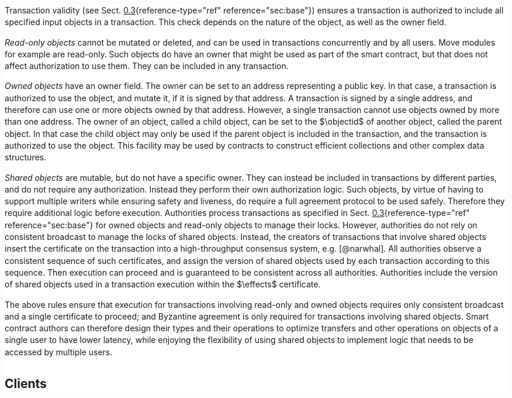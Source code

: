 Transaction validity (see Sect. [0.3](#sec:base){reference-type="ref"
reference="sec:base"}) ensures a transaction is authorized to include
all specified input objects in a transaction. This check depends on the
nature of the object, as well as the owner field.

*Read-only objects* cannot be mutated or deleted, and can be used in
transactions concurrently and by all users. Move modules for example are
read-only. Such objects do have an owner that might be used as part of
the smart contract, but that does not affect authorization to use them.
They can be included in any transaction.

*Owned objects* have an owner field. The owner can be set to an address
representing a public key. In that case, a transaction is authorized to
use the object, and mutate it, if it is signed by that address. A
transaction is signed by a single address, and therefore can use one or
more objects owned by that address. However, a single transaction cannot
use objects owned by more than one address. The owner of an object,
called a child object, can be set to the $\objectid$ of another object,
called the parent object. In that case the child object may only be used
if the parent object is included in the transaction, and the transaction
is authorized to use the object. This facility may be used by contracts
to construct efficient collections and other complex data structures.

*Shared objects* are mutable, but do not have a specific owner. They can
instead be included in transactions by different parties, and do not
require any authorization. Instead they perform their own authorization
logic. Such objects, by virtue of having to support multiple writers
while ensuring safety and liveness, do require a full agreement protocol
to be used safely. Therefore they require additional logic before
execution. Authorities process transactions as specified in
Sect. [0.3](#sec:base){reference-type="ref" reference="sec:base"} for
owned objects and read-only objects to manage their locks. However,
authorities do not rely on consistent broadcast to manage the locks of
shared objects. Instead, the creators of transactions that involve
shared objects insert the certificate on the transaction into a
high-throughput consensus system, e.g. [@narwhal]. All authorities
observe a consistent sequence of such certificates, and assign the
version of shared objects used by each transaction according to this
sequence. Then execution can proceed and is guaranteed to be consistent
across all authorities. Authorities include the version of shared
objects used in a transaction execution within the $\effects$
certificate.

The above rules ensure that execution for transactions involving
read-only and owned objects requires only consistent broadcast and a
single certificate to proceed; and Byzantine agreement is only required
for transactions involving shared objects. Smart contract authors can
therefore design their types and their operations to optimize transfers
and other operations on objects of a single user to have lower latency,
while enjoying the flexibility of using shared objects to implement
logic that needs to be accessed by multiple users.

## Clients


[^1]: Note that if the signature algorithm permits it, authority